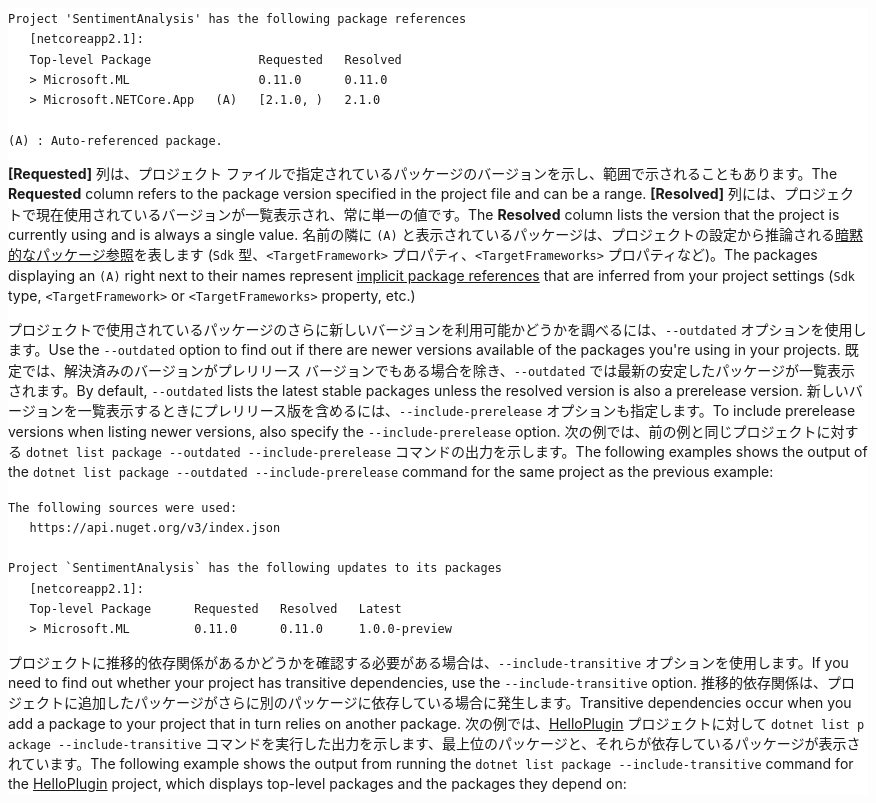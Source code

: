 ```output
Project 'SentimentAnalysis' has the following package references
   [netcoreapp2.1]:
   Top-level Package               Requested   Resolved
   > Microsoft.ML                  0.11.0      0.11.0
   > Microsoft.NETCore.App   (A)   [2.1.0, )   2.1.0

(A) : Auto-referenced package.
```

<span data-ttu-id="69e69-111">**[Requested]** 列は、プロジェクト ファイルで指定されているパッケージのバージョンを示し、範囲で示されることもあります。</span><span class="sxs-lookup"><span data-stu-id="69e69-111">The **Requested** column refers to the package version specified in the project file and can be a range.</span></span> <span data-ttu-id="69e69-112">**[Resolved]** 列には、プロジェクトで現在使用されているバージョンが一覧表示され、常に単一の値です。</span><span class="sxs-lookup"><span data-stu-id="69e69-112">The **Resolved** column lists the version that the project is currently using and is always a single value.</span></span> <span data-ttu-id="69e69-113">名前の隣に `(A)` と表示されているパッケージは、プロジェクトの設定から推論される[暗黙的なパッケージ参照](csproj.md#implicit-package-references)を表します (`Sdk` 型、`<TargetFramework>` プロパティ、`<TargetFrameworks>` プロパティなど)。</span><span class="sxs-lookup"><span data-stu-id="69e69-113">The packages displaying an `(A)` right next to their names represent [implicit package references](csproj.md#implicit-package-references) that are inferred from your project settings (`Sdk` type, `<TargetFramework>` or `<TargetFrameworks>` property, etc.)</span></span>

<span data-ttu-id="69e69-114">プロジェクトで使用されているパッケージのさらに新しいバージョンを利用可能かどうかを調べるには、`--outdated` オプションを使用します。</span><span class="sxs-lookup"><span data-stu-id="69e69-114">Use the `--outdated` option to find out if there are newer versions available of the packages you're using in your projects.</span></span> <span data-ttu-id="69e69-115">既定では、解決済みのバージョンがプレリリース バージョンでもある場合を除き、`--outdated` では最新の安定したパッケージが一覧表示されます。</span><span class="sxs-lookup"><span data-stu-id="69e69-115">By default, `--outdated` lists the latest stable packages unless the resolved version is also a prerelease version.</span></span> <span data-ttu-id="69e69-116">新しいバージョンを一覧表示するときにプレリリース版を含めるには、`--include-prerelease` オプションも指定します。</span><span class="sxs-lookup"><span data-stu-id="69e69-116">To include prerelease versions when listing newer versions, also specify the `--include-prerelease` option.</span></span> <span data-ttu-id="69e69-117">次の例では、前の例と同じプロジェクトに対する `dotnet list package --outdated --include-prerelease` コマンドの出力を示します。</span><span class="sxs-lookup"><span data-stu-id="69e69-117">The following examples shows the output of the `dotnet list package --outdated --include-prerelease` command for the same project as the previous example:</span></span>

```output
The following sources were used:
   https://api.nuget.org/v3/index.json

Project `SentimentAnalysis` has the following updates to its packages
   [netcoreapp2.1]:
   Top-level Package      Requested   Resolved   Latest
   > Microsoft.ML         0.11.0      0.11.0     1.0.0-preview
```

<span data-ttu-id="69e69-118">プロジェクトに推移的依存関係があるかどうかを確認する必要がある場合は、`--include-transitive` オプションを使用します。</span><span class="sxs-lookup"><span data-stu-id="69e69-118">If you need to find out whether your project has transitive dependencies, use the `--include-transitive` option.</span></span> <span data-ttu-id="69e69-119">推移的依存関係は、プロジェクトに追加したパッケージがさらに別のパッケージに依存している場合に発生します。</span><span class="sxs-lookup"><span data-stu-id="69e69-119">Transitive dependencies occur when you add a package to your project that in turn relies on another package.</span></span> <span data-ttu-id="69e69-120">次の例では、[HelloPlugin](https://github.com/dotnet/samples/tree/master/core/extensions/AppWithPlugin/HelloPlugin) プロジェクトに対して `dotnet list package --include-transitive` コマンドを実行した出力を示します、最上位のパッケージと、それらが依存しているパッケージが表示されています。</span><span class="sxs-lookup"><span data-stu-id="69e69-120">The following example shows the output from running the `dotnet list package --include-transitive` command for the [HelloPlugin](https://github.com/dotnet/samples/tree/master/core/extensions/AppWithPlugin/HelloPlugin) project, which displays top-level packages and the packages they depend on:</span></span>
